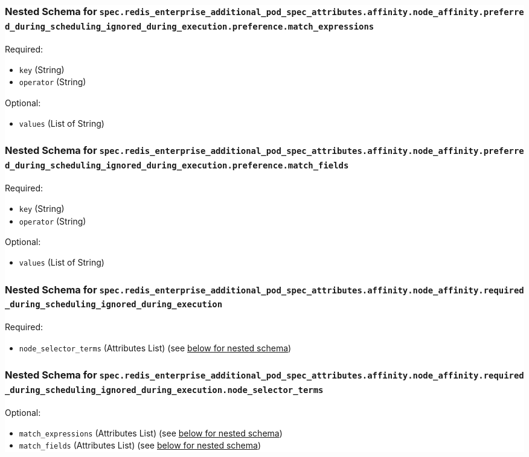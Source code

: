 <a id="nestedatt--spec--redis_enterprise_additional_pod_spec_attributes--affinity--node_affinity--preferred_during_scheduling_ignored_during_execution--preference--match_expressions"></a>
### Nested Schema for `spec.redis_enterprise_additional_pod_spec_attributes.affinity.node_affinity.preferred_during_scheduling_ignored_during_execution.preference.match_expressions`

Required:

- `key` (String)
- `operator` (String)

Optional:

- `values` (List of String)


<a id="nestedatt--spec--redis_enterprise_additional_pod_spec_attributes--affinity--node_affinity--preferred_during_scheduling_ignored_during_execution--preference--match_fields"></a>
### Nested Schema for `spec.redis_enterprise_additional_pod_spec_attributes.affinity.node_affinity.preferred_during_scheduling_ignored_during_execution.preference.match_fields`

Required:

- `key` (String)
- `operator` (String)

Optional:

- `values` (List of String)




<a id="nestedatt--spec--redis_enterprise_additional_pod_spec_attributes--affinity--node_affinity--required_during_scheduling_ignored_during_execution"></a>
### Nested Schema for `spec.redis_enterprise_additional_pod_spec_attributes.affinity.node_affinity.required_during_scheduling_ignored_during_execution`

Required:

- `node_selector_terms` (Attributes List) (see [below for nested schema](#nestedatt--spec--redis_enterprise_additional_pod_spec_attributes--affinity--node_affinity--required_during_scheduling_ignored_during_execution--node_selector_terms))

<a id="nestedatt--spec--redis_enterprise_additional_pod_spec_attributes--affinity--node_affinity--required_during_scheduling_ignored_during_execution--node_selector_terms"></a>
### Nested Schema for `spec.redis_enterprise_additional_pod_spec_attributes.affinity.node_affinity.required_during_scheduling_ignored_during_execution.node_selector_terms`

Optional:

- `match_expressions` (Attributes List) (see [below for nested schema](#nestedatt--spec--redis_enterprise_additional_pod_spec_attributes--affinity--node_affinity--required_during_scheduling_ignored_during_execution--node_selector_terms--match_expressions))
- `match_fields` (Attributes List) (see [below for nested schema](#nestedatt--spec--redis_enterprise_additional_pod_spec_attributes--affinity--node_affinity--required_during_scheduling_ignored_during_execution--node_selector_terms--match_fields))
